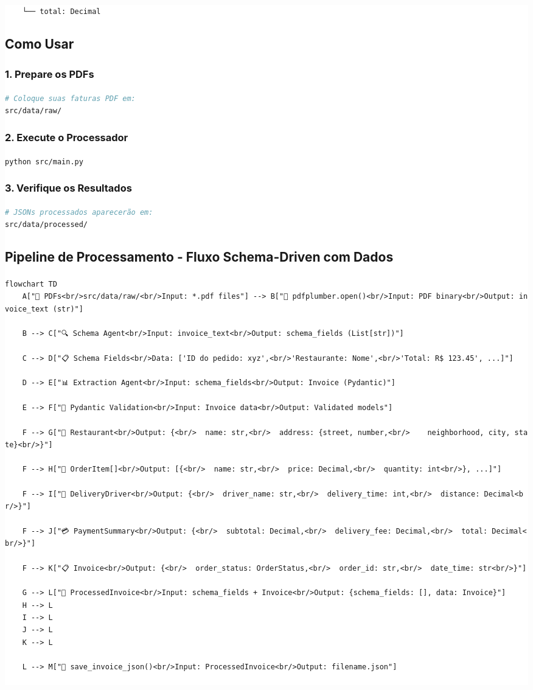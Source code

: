 ```python
    └── total: Decimal
```

## Como Usar

### 1. Prepare os PDFs
```bash
# Coloque suas faturas PDF em:
src/data/raw/
```

### 2. Execute o Processador
```bash
python src/main.py
```

### 3. Verifique os Resultados
```bash
# JSONs processados aparecerão em:
src/data/processed/
```

## Pipeline de Processamento - Fluxo Schema-Driven com Dados

```mermaid
flowchart TD
    A["📄 PDFs<br/>src/data/raw/<br/>Input: *.pdf files"] --> B["📖 pdfplumber.open()<br/>Input: PDF binary<br/>Output: invoice_text (str)"]
    
    B --> C["🔍 Schema Agent<br/>Input: invoice_text<br/>Output: schema_fields (List[str])"]
    
    C --> D["📋 Schema Fields<br/>Data: ['ID do pedido: xyz',<br/>'Restaurante: Nome',<br/>'Total: R$ 123.45', ...]"]
    
    D --> E["📊 Extraction Agent<br/>Input: schema_fields<br/>Output: Invoice (Pydantic)"]
    
    E --> F["🔧 Pydantic Validation<br/>Input: Invoice data<br/>Output: Validated models"]
    
    F --> G["🏪 Restaurant<br/>Output: {<br/>  name: str,<br/>  address: {street, number,<br/>    neighborhood, city, state}<br/>}"]
    
    F --> H["🛒 OrderItem[]<br/>Output: [{<br/>  name: str,<br/>  price: Decimal,<br/>  quantity: int<br/>}, ...]"]
    
    F --> I["🛵 DeliveryDriver<br/>Output: {<br/>  driver_name: str,<br/>  delivery_time: int,<br/>  distance: Decimal<br/>}"]
    
    F --> J["💳 PaymentSummary<br/>Output: {<br/>  subtotal: Decimal,<br/>  delivery_fee: Decimal,<br/>  total: Decimal<br/>}"]
    
    F --> K["📋 Invoice<br/>Output: {<br/>  order_status: OrderStatus,<br/>  order_id: str,<br/>  date_time: str<br/>}"]
    
    G --> L["🔄 ProcessedInvoice<br/>Input: schema_fields + Invoice<br/>Output: {schema_fields: [], data: Invoice}"]
    H --> L
    I --> L
    J --> L
    K --> L
    
    L --> M["💾 save_invoice_json()<br/>Input: ProcessedInvoice<br/>Output: filename.json"]
    
```